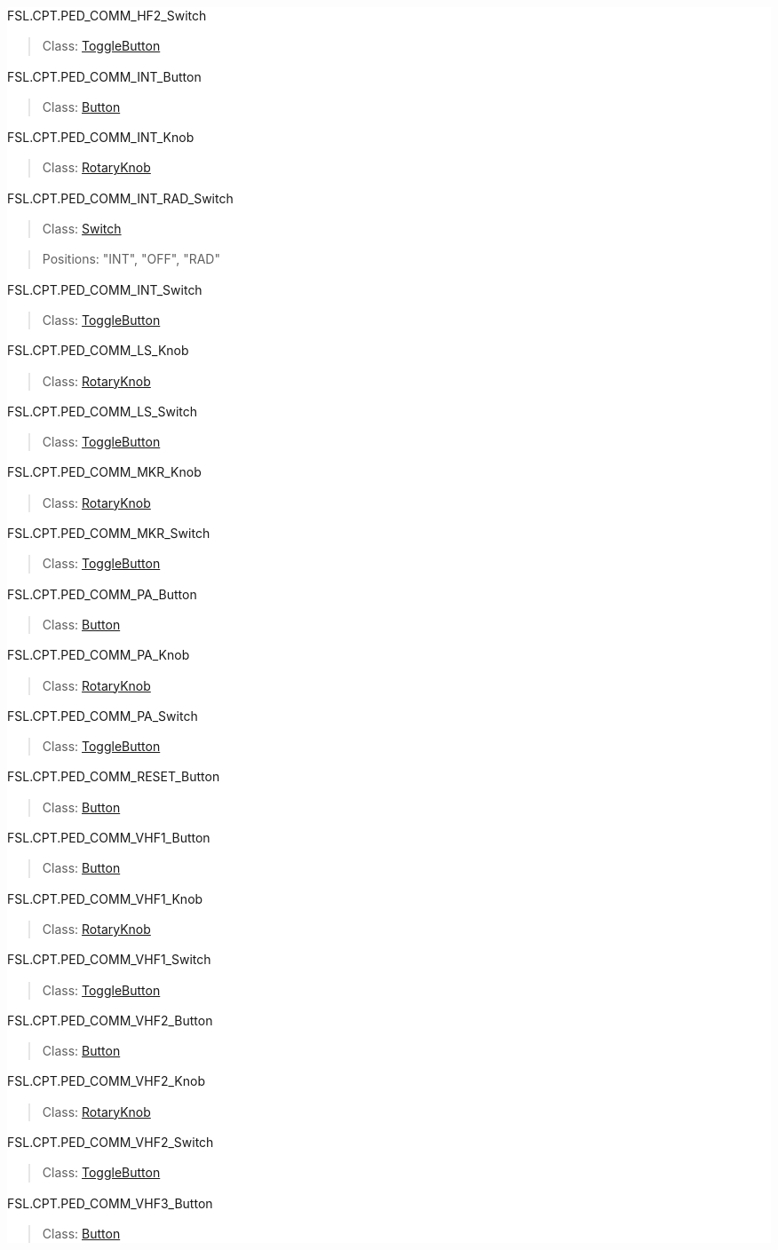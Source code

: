FSL.CPT.PED\_COMM\_HF2\_Switch
> Class: <a href='../libraries/FSL2Lua.html#Class_ToggleButton'>ToggleButton</a>

FSL.CPT.PED\_COMM\_INT\_Button
> Class: <a href='../libraries/FSL2Lua.html#Class_Button'>Button</a>

FSL.CPT.PED\_COMM\_INT\_Knob
> Class: <a href='../libraries/FSL2Lua.html#Class_RotaryKnob'>RotaryKnob</a>

FSL.CPT.PED\_COMM\_INT\_RAD\_Switch
> Class: <a href='../libraries/FSL2Lua.html#Class_Switch'>Switch</a>

> Positions: "INT", "OFF", "RAD"

FSL.CPT.PED\_COMM\_INT\_Switch
> Class: <a href='../libraries/FSL2Lua.html#Class_ToggleButton'>ToggleButton</a>

FSL.CPT.PED\_COMM\_LS\_Knob
> Class: <a href='../libraries/FSL2Lua.html#Class_RotaryKnob'>RotaryKnob</a>

FSL.CPT.PED\_COMM\_LS\_Switch
> Class: <a href='../libraries/FSL2Lua.html#Class_ToggleButton'>ToggleButton</a>

FSL.CPT.PED\_COMM\_MKR\_Knob
> Class: <a href='../libraries/FSL2Lua.html#Class_RotaryKnob'>RotaryKnob</a>

FSL.CPT.PED\_COMM\_MKR\_Switch
> Class: <a href='../libraries/FSL2Lua.html#Class_ToggleButton'>ToggleButton</a>

FSL.CPT.PED\_COMM\_PA\_Button
> Class: <a href='../libraries/FSL2Lua.html#Class_Button'>Button</a>

FSL.CPT.PED\_COMM\_PA\_Knob
> Class: <a href='../libraries/FSL2Lua.html#Class_RotaryKnob'>RotaryKnob</a>

FSL.CPT.PED\_COMM\_PA\_Switch
> Class: <a href='../libraries/FSL2Lua.html#Class_ToggleButton'>ToggleButton</a>

FSL.CPT.PED\_COMM\_RESET\_Button
> Class: <a href='../libraries/FSL2Lua.html#Class_Button'>Button</a>

FSL.CPT.PED\_COMM\_VHF1\_Button
> Class: <a href='../libraries/FSL2Lua.html#Class_Button'>Button</a>

FSL.CPT.PED\_COMM\_VHF1\_Knob
> Class: <a href='../libraries/FSL2Lua.html#Class_RotaryKnob'>RotaryKnob</a>

FSL.CPT.PED\_COMM\_VHF1\_Switch
> Class: <a href='../libraries/FSL2Lua.html#Class_ToggleButton'>ToggleButton</a>

FSL.CPT.PED\_COMM\_VHF2\_Button
> Class: <a href='../libraries/FSL2Lua.html#Class_Button'>Button</a>

FSL.CPT.PED\_COMM\_VHF2\_Knob
> Class: <a href='../libraries/FSL2Lua.html#Class_RotaryKnob'>RotaryKnob</a>

FSL.CPT.PED\_COMM\_VHF2\_Switch
> Class: <a href='../libraries/FSL2Lua.html#Class_ToggleButton'>ToggleButton</a>

FSL.CPT.PED\_COMM\_VHF3\_Button
> Class: <a href='../libraries/FSL2Lua.html#Class_Button'>Button</a>
